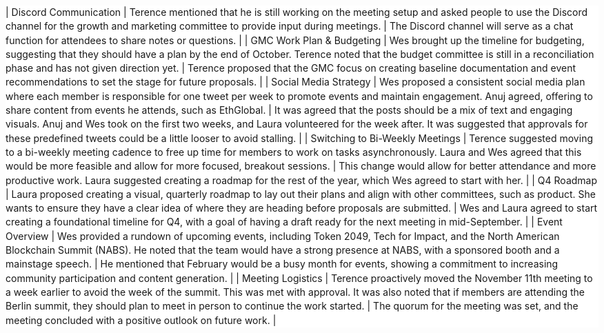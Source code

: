 | Discord Communication           | Terence mentioned that he is still working on the meeting setup and asked people to use the Discord channel for the growth and marketing committee to provide input during meetings.                                                                                                                                                                           | The Discord channel will serve as a chat function for attendees to share notes or questions.                                                                                                                                                                                                                                                                                       |
| GMC Work Plan & Budgeting       | Wes brought up the timeline for budgeting, suggesting that they should have a plan by the end of October. Terence noted that the budget committee is still in a reconciliation phase and has not given direction yet.                                                                                                                                          | Terence proposed that the GMC focus on creating baseline documentation and event recommendations to set the stage for future proposals.                                                                                                                                                                                                                                            |
| Social Media Strategy           | Wes proposed a consistent social media plan where each member is responsible for one tweet per week to promote events and maintain engagement. Anuj agreed, offering to share content from events he attends, such as EthGlobal.                                                                                                                               | It was agreed that the posts should be a mix of text and engaging visuals. Anuj and Wes took on the first two weeks, and Laura volunteered for the week after. It was suggested that approvals for these predefined tweets could be a little looser to avoid stalling.                                                                                                             |
| Switching to Bi-Weekly Meetings | Terence suggested moving to a bi-weekly meeting cadence to free up time for members to work on tasks asynchronously. Laura and Wes agreed that this would be more feasible and allow for more focused, breakout sessions.                                                                                                                                      | This change would allow for better attendance and more productive work. Laura suggested creating a roadmap for the rest of the year, which Wes agreed to start with her.                                                                                                                                                                                                           |
| Q4 Roadmap                      | Laura proposed creating a visual, quarterly roadmap to lay out their plans and align with other committees, such as product. She wants to ensure they have a clear idea of where they are heading before proposals are submitted.                                                                                                                              | Wes and Laura agreed to start creating a foundational timeline for Q4, with a goal of having a draft ready for the next meeting in mid-September.                                                                                                                                                                                                                                  |
| Event Overview                  | Wes provided a rundown of upcoming events, including Token 2049, Tech for Impact, and the North American Blockchain Summit (NABS). He noted that the team would have a strong presence at NABS, with a sponsored booth and a mainstage speech.                                                                                                                 | He mentioned that February would be a busy month for events, showing a commitment to increasing community participation and content generation.                                                                                                                                                                                                                                    |
| Meeting Logistics               | Terence proactively moved the November 11th meeting to a week earlier to avoid the week of the summit. This was met with approval. It was also noted that if members are attending the Berlin summit, they should plan to meet in person to continue the work started.                                                                                         | The quorum for the meeting was set, and the meeting concluded with a positive outlook on future work.                                                                                                                                                                                                                                                                              |
